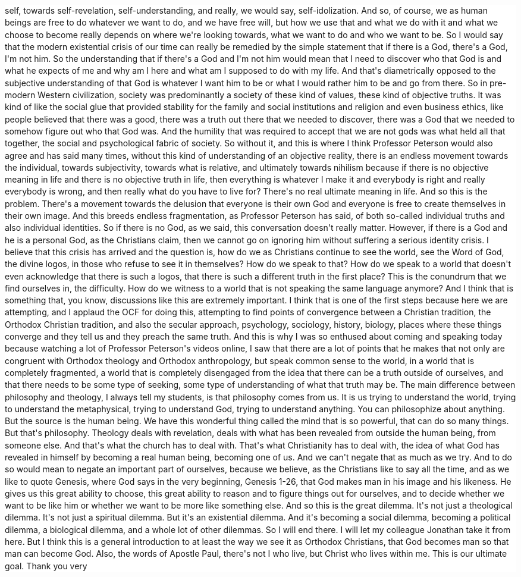 self, towards self-revelation, self-understanding, and really, we would say, self-idolization. And so, of course, we as human beings are free to do whatever we want to do, and we have free will, but how we use that and what we do with it and what we choose to become really depends on where we're looking towards, what we want to do and who we want to be. So I would say that the modern existential crisis of our time can really be remedied by the simple statement that if there is a God, there's a God, I'm not him. So the understanding that if there's a God and I'm not him would mean that I need to discover who that God is and what he expects of me and why am I here and what am I supposed to do with my life. And that's diametrically opposed to the subjective understanding of that God is whatever I want him to be or what I would rather him to be and go from there. So in pre-modern Western civilization, society was predominantly a society of these kind of values, these kind of objective truths. It was kind of like the social glue that provided stability for the family and social institutions and religion and even business ethics, like people believed that there was a good, there was a truth out there that we needed to discover, there was a God that we needed to somehow figure out who that God was. And the humility that was required to accept that we are not gods was what held all that together, the social and psychological fabric of society. So without it, and this is where I think Professor Peterson would also agree and has said many times, without this kind of understanding of an objective reality, there is an endless movement towards the individual, towards subjectivity, towards what is relative, and ultimately towards nihilism because if there is no objective meaning in life and there is no objective truth in life, then everything is whatever I make it and everybody is right and really everybody is wrong, and then really what do you have to live for? There's no real ultimate meaning in life. And so this is the problem. There's a movement towards the delusion that everyone is their own God and everyone is free to create themselves in their own image. And this breeds endless fragmentation, as Professor Peterson has said, of both so-called individual truths and also individual identities. So if there is no God, as we said, this conversation doesn't really matter. However, if there is a God and he is a personal God, as the Christians claim, then we cannot go on ignoring him without suffering a serious identity crisis. I believe that this crisis has arrived and the question is, how do we as Christians continue to see the world, see the Word of God, the divine logos, in those who refuse to see it in themselves? How do we speak to that? How do we speak to a world that doesn't even acknowledge that there is such a logos, that there is such a different truth in the first place? This is the conundrum that we find ourselves in, the difficulty. How do we witness to a world that is not speaking the same language anymore? And I think that is something that, you know, discussions like this are extremely important. I think that is one of the first steps because here we are attempting, and I applaud the OCF for doing this, attempting to find points of convergence between a Christian tradition, the Orthodox Christian tradition, and also the secular approach, psychology, sociology, history, biology, places where these things converge and they tell us and they preach the same truth. And this is why I was so enthused about coming and speaking today because watching a lot of Professor Peterson's videos online, I saw that there are a lot of points that he makes that not only are congruent with Orthodox theology and Orthodox anthropology, but speak common sense to the world, in a world that is completely fragmented, a world that is completely disengaged from the idea that there can be a truth outside of ourselves, and that there needs to be some type of seeking, some type of understanding of what that truth may be. The main difference between philosophy and theology, I always tell my students, is that philosophy comes from us. It is us trying to understand the world, trying to understand the metaphysical, trying to understand God, trying to understand anything. You can philosophize about anything. But the source is the human being. We have this wonderful thing called the mind that is so powerful, that can do so many things. But that's philosophy. Theology deals with revelation, deals with what has been revealed from outside the human being, from someone else. And that's what the church has to deal with. That's what Christianity has to deal with, the idea of what God has revealed in himself by becoming a real human being, becoming one of us. And we can't negate that as much as we try. And to do so would mean to negate an important part of ourselves, because we believe, as the Christians like to say all the time, and as we like to quote Genesis, where God says in the very beginning, Genesis 1-26, that God makes man in his image and his likeness. He gives us this great ability to choose, this great ability to reason and to figure things out for ourselves, and to decide whether we want to be like him or whether we want to be more like something else. And so this is the great dilemma. It's not just a theological dilemma. It's not just a spiritual dilemma. But it's an existential dilemma. And it's becoming a social dilemma, becoming a political dilemma, a biological dilemma, and a whole lot of other dilemmas. So I will end there. I will let my colleague Jonathan take it from here. But I think this is a general introduction to at least the way we see it as Orthodox Christians, that God becomes man so that man can become God. Also, the words of Apostle Paul, there's not I who live, but Christ who lives within me. This is our ultimate goal. Thank you very
